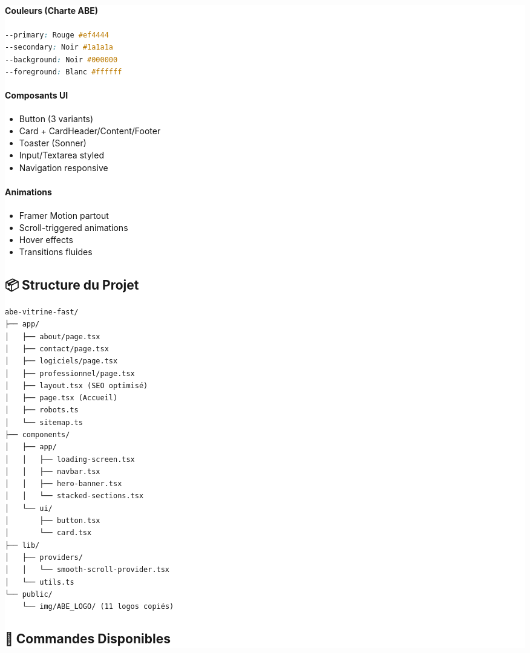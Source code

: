 #### Couleurs (Charte ABE)
```css
--primary: Rouge #ef4444
--secondary: Noir #1a1a1a
--background: Noir #000000
--foreground: Blanc #ffffff
```

#### Composants UI
- Button (3 variants)
- Card + CardHeader/Content/Footer
- Toaster (Sonner)
- Input/Textarea styled
- Navigation responsive

#### Animations
- Framer Motion partout
- Scroll-triggered animations
- Hover effects
- Transitions fluides

## 📦 Structure du Projet

```
abe-vitrine-fast/
├── app/
│   ├── about/page.tsx
│   ├── contact/page.tsx
│   ├── logiciels/page.tsx
│   ├── professionnel/page.tsx
│   ├── layout.tsx (SEO optimisé)
│   ├── page.tsx (Accueil)
│   ├── robots.ts
│   └── sitemap.ts
├── components/
│   ├── app/
│   │   ├── loading-screen.tsx
│   │   ├── navbar.tsx
│   │   ├── hero-banner.tsx
│   │   └── stacked-sections.tsx
│   └── ui/
│       ├── button.tsx
│       └── card.tsx
├── lib/
│   ├── providers/
│   │   └── smooth-scroll-provider.tsx
│   └── utils.ts
└── public/
    └── img/ABE_LOGO/ (11 logos copiés)
```

## 🚀 Commandes Disponibles
